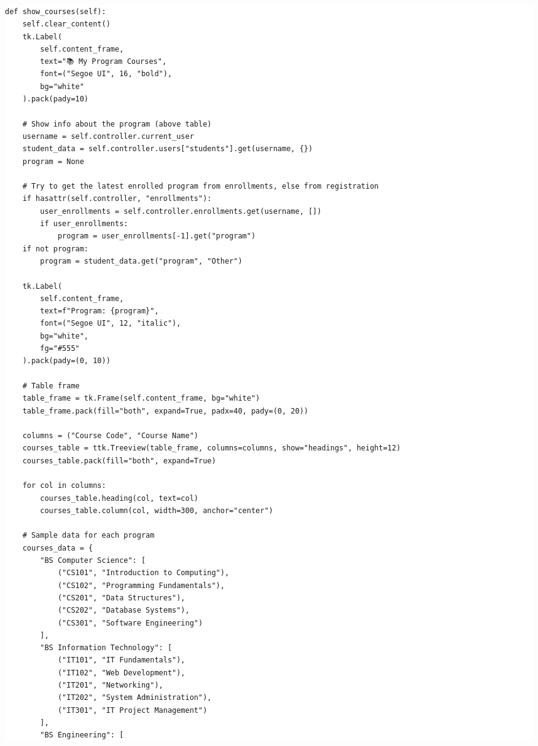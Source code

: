     def show_courses(self):
        self.clear_content()
        tk.Label(
            self.content_frame,
            text="📚 My Program Courses",
            font=("Segoe UI", 16, "bold"),
            bg="white"
        ).pack(pady=10)

        # Show info about the program (above table)
        username = self.controller.current_user
        student_data = self.controller.users["students"].get(username, {})
        program = None

        # Try to get the latest enrolled program from enrollments, else from registration
        if hasattr(self.controller, "enrollments"):
            user_enrollments = self.controller.enrollments.get(username, [])
            if user_enrollments:
                program = user_enrollments[-1].get("program")
        if not program:
            program = student_data.get("program", "Other")

        tk.Label(
            self.content_frame,
            text=f"Program: {program}",
            font=("Segoe UI", 12, "italic"),
            bg="white",
            fg="#555"
        ).pack(pady=(0, 10))

        # Table frame
        table_frame = tk.Frame(self.content_frame, bg="white")
        table_frame.pack(fill="both", expand=True, padx=40, pady=(0, 20))

        columns = ("Course Code", "Course Name")
        courses_table = ttk.Treeview(table_frame, columns=columns, show="headings", height=12)
        courses_table.pack(fill="both", expand=True)

        for col in columns:
            courses_table.heading(col, text=col)
            courses_table.column(col, width=300, anchor="center")

        # Sample data for each program
        courses_data = {
            "BS Computer Science": [
                ("CS101", "Introduction to Computing"),
                ("CS102", "Programming Fundamentals"),
                ("CS201", "Data Structures"),
                ("CS202", "Database Systems"),
                ("CS301", "Software Engineering")
            ],
            "BS Information Technology": [
                ("IT101", "IT Fundamentals"),
                ("IT102", "Web Development"),
                ("IT201", "Networking"),
                ("IT202", "System Administration"),
                ("IT301", "IT Project Management")
            ],
            "BS Engineering": [